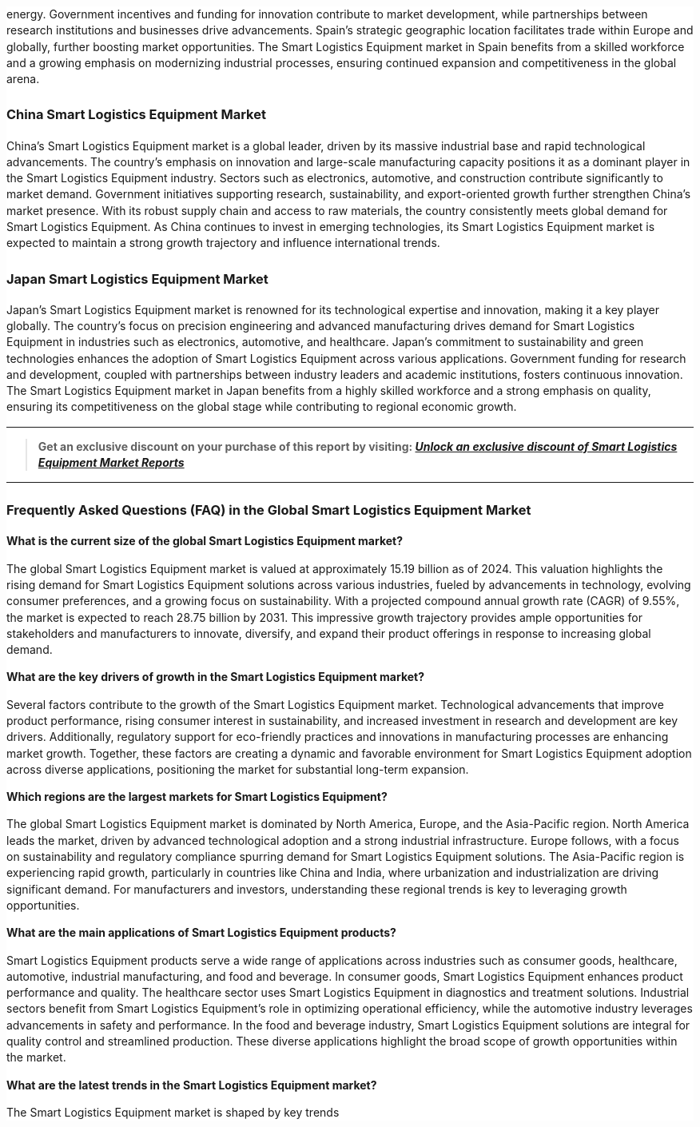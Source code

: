 energy. Government incentives and funding for innovation contribute to market development, while partnerships between research institutions and businesses drive advancements. Spain&rsquo;s strategic geographic location facilitates trade within Europe and globally, further boosting market opportunities. The Smart Logistics Equipment market in Spain benefits from a skilled workforce and a growing emphasis on modernizing industrial processes, ensuring continued expansion and competitiveness in the global arena.</p><h3>China Smart Logistics Equipment Market</h3><p>China&rsquo;s Smart Logistics Equipment market is a global leader, driven by its massive industrial base and rapid technological advancements. The country&rsquo;s emphasis on innovation and large-scale manufacturing capacity positions it as a dominant player in the Smart Logistics Equipment industry. Sectors such as electronics, automotive, and construction contribute significantly to market demand. Government initiatives supporting research, sustainability, and export-oriented growth further strengthen China&rsquo;s market presence. With its robust supply chain and access to raw materials, the country consistently meets global demand for Smart Logistics Equipment. As China continues to invest in emerging technologies, its Smart Logistics Equipment market is expected to maintain a strong growth trajectory and influence international trends.</p><h3>Japan Smart Logistics Equipment Market</h3><p>Japan&rsquo;s Smart Logistics Equipment market is renowned for its technological expertise and innovation, making it a key player globally. The country&rsquo;s focus on precision engineering and advanced manufacturing drives demand for Smart Logistics Equipment in industries such as electronics, automotive, and healthcare. Japan&rsquo;s commitment to sustainability and green technologies enhances the adoption of Smart Logistics Equipment across various applications. Government funding for research and development, coupled with partnerships between industry leaders and academic institutions, fosters continuous innovation. The Smart Logistics Equipment market in Japan benefits from a highly skilled workforce and a strong emphasis on quality, ensuring its competitiveness on the global stage while contributing to regional economic growth.</p><hr /><blockquote><p><strong>Get an exclusive discount on your purchase of this report by visiting: <em><a href="://marketresearchpulse.com/ask-for-discount/91375?utm_source=Github&amp;utm_medium=025">Unlock an exclusive discount of Smart Logistics Equipment Market Reports</a></em>&nbsp;</strong></p></blockquote><hr /><h3>Frequently Asked Questions (FAQ) in the Global Smart Logistics Equipment Market</h3><p><strong>What is the current size of the global Smart Logistics Equipment market?</strong></p><p>The global Smart Logistics Equipment market is valued at approximately 15.19 billion as of 2024. This valuation highlights the rising demand for Smart Logistics Equipment solutions across various industries, fueled by advancements in technology, evolving consumer preferences, and a growing focus on sustainability. With a projected compound annual growth rate (CAGR) of 9.55%, the market is expected to reach 28.75 billion by 2031. This impressive growth trajectory provides ample opportunities for stakeholders and manufacturers to innovate, diversify, and expand their product offerings in response to increasing global demand.</p><p><strong>What are the key drivers of growth in the Smart Logistics Equipment market?</strong></p><p>Several factors contribute to the growth of the Smart Logistics Equipment market. Technological advancements that improve product performance, rising consumer interest in sustainability, and increased investment in research and development are key drivers. Additionally, regulatory support for eco-friendly practices and innovations in manufacturing processes are enhancing market growth. Together, these factors are creating a dynamic and favorable environment for Smart Logistics Equipment adoption across diverse applications, positioning the market for substantial long-term expansion.</p><p><strong>Which regions are the largest markets for Smart Logistics Equipment?</strong></p><p>The global Smart Logistics Equipment market is dominated by North America, Europe, and the Asia-Pacific region. North America leads the market, driven by advanced technological adoption and a strong industrial infrastructure. Europe follows, with a focus on sustainability and regulatory compliance spurring demand for Smart Logistics Equipment solutions. The Asia-Pacific region is experiencing rapid growth, particularly in countries like China and India, where urbanization and industrialization are driving significant demand. For manufacturers and investors, understanding these regional trends is key to leveraging growth opportunities.</p><p><strong>What are the main applications of Smart Logistics Equipment products?</strong></p><p>Smart Logistics Equipment products serve a wide range of applications across industries such as consumer goods, healthcare, automotive, industrial manufacturing, and food and beverage. In consumer goods, Smart Logistics Equipment enhances product performance and quality. The healthcare sector uses Smart Logistics Equipment in diagnostics and treatment solutions. Industrial sectors benefit from Smart Logistics Equipment&rsquo;s role in optimizing operational efficiency, while the automotive industry leverages advancements in safety and performance. In the food and beverage industry, Smart Logistics Equipment solutions are integral for quality control and streamlined production. These diverse applications highlight the broad scope of growth opportunities within the market.</p><p><strong>What are the latest trends in the Smart Logistics Equipment market?</strong></p><p>The Smart Logistics Equipment market is shaped by key trends